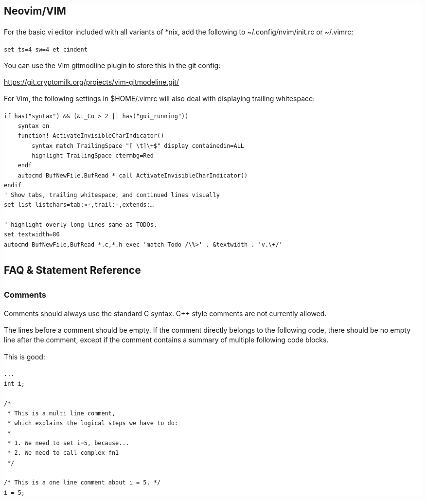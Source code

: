 
## Neovim/VIM

For the basic vi editor included with all variants of \*nix, add the
following to ~/.config/nvim/init.rc or ~/.vimrc:

    set ts=4 sw=4 et cindent

You can use the Vim gitmodline plugin to store this in the git config:

https://git.cryptomilk.org/projects/vim-gitmodeline.git/

For Vim, the following settings in $HOME/.vimrc will also deal with
displaying trailing whitespace:

    if has("syntax") && (&t_Co > 2 || has("gui_running"))
        syntax on
        function! ActivateInvisibleCharIndicator()
            syntax match TrailingSpace "[ \t]\+$" display containedin=ALL
            highlight TrailingSpace ctermbg=Red
        endf
        autocmd BufNewFile,BufRead * call ActivateInvisibleCharIndicator()
    endif
    " Show tabs, trailing whitespace, and continued lines visually
    set list listchars=tab:»·,trail:·,extends:…

    " highlight overly long lines same as TODOs.
    set textwidth=80
    autocmd BufNewFile,BufRead *.c,*.h exec 'match Todo /\%>' . &textwidth . 'v.\+/'


## FAQ & Statement Reference

### Comments

Comments should always use the standard C syntax.  C++ style comments are not
currently allowed.

The lines before a comment should be empty. If the comment directly belongs to
the following code, there should be no empty line after the comment, except if
the comment contains a summary of multiple following code blocks.

This is good:

    ...
    int i;

    /*
     * This is a multi line comment,
     * which explains the logical steps we have to do:
     *
     * 1. We need to set i=5, because...
     * 2. We need to call complex_fn1
     */

    /* This is a one line comment about i = 5. */
    i = 5;
